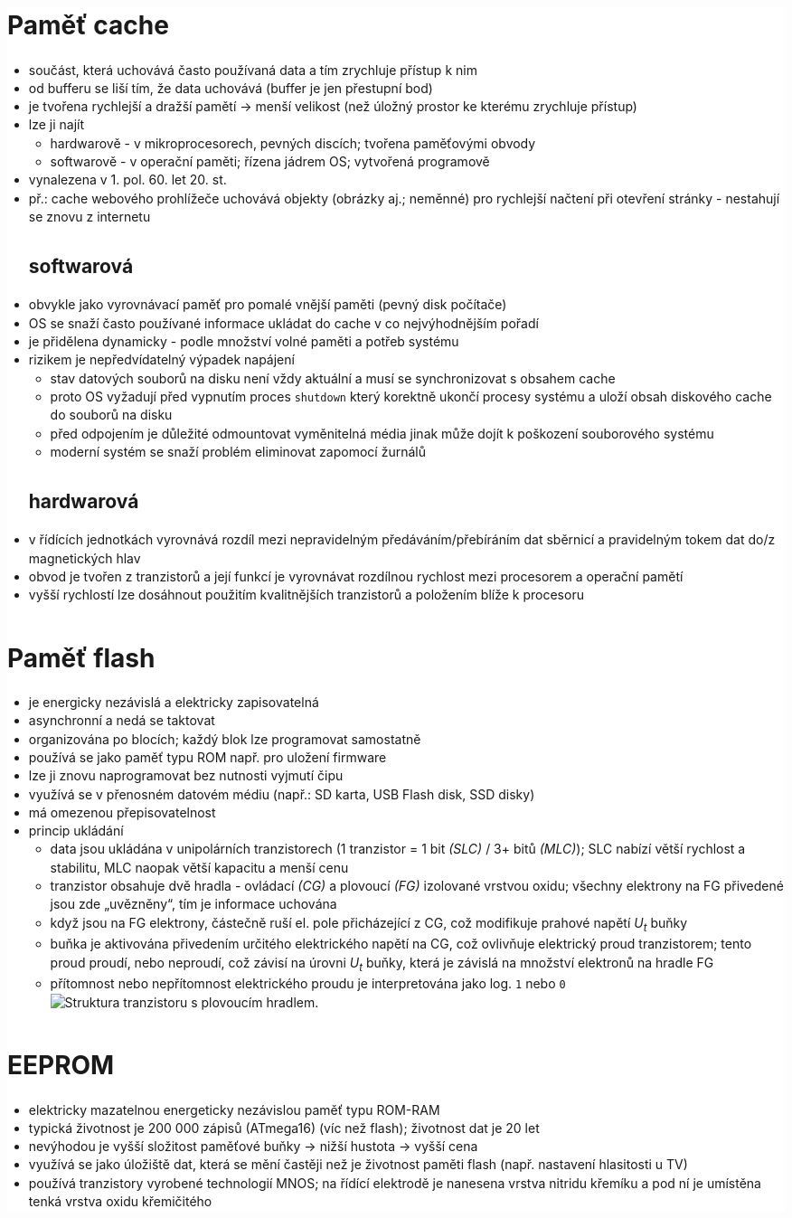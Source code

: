 # Paměť cache
* součást, která uchovává často používaná data a tím zrychluje přístup k nim
* od bufferu se liší tím, že data uchovává (buffer je jen přestupní bod)
* je tvořena rychlejší a dražší pamětí → menší velikost (než úložný prostor ke kterému zrychluje přístup)
* lze ji najít
	* hardwarově - v mikroprocesorech, pevných discích; tvořena paměťovými obvody
	* softwarově - v operační paměti; řízena jádrem OS; vytvořená programově
* vynalezena v 1. pol. 60. let 20. st.
* př.: cache webového prohlížeče uchovává objekty (obrázky aj.; neměnné) pro rychlejší načtení při otevření stránky - nestahují se znovu z internetu
  ## softwarová
* obvykle jako vyrovnávací paměť pro pomalé vnější paměti (pevný disk počítače)
* OS se snaží často používané informace ukládat do cache v co nejvýhodnějším pořadí
* je přidělena dynamicky - podle množství volné paměti a potřeb systému
* rizikem je nepředvídatelný výpadek napájení
	* stav datových souborů na disku není vždy aktuální a musí se synchronizovat s obsahem cache
	* proto OS vyžadují před vypnutím proces `shutdown` který korektně ukončí procesy systému a uloží obsah diskového cache do souborů na disku
	* před odpojením je důležité odmountovat vyměnitelná média jinak může dojít k poškození souborového systému
	* moderní systém se snaží problém eliminovat zapomocí žurnálů
  ## hardwarová
* v řídících jednotkách vyrovnává rozdíl mezi nepravidelným předáváním/přebíráním dat sběrnicí a pravidelným tokem dat do/z magnetických hlav
* obvod je tvořen z tranzistorů a její funkcí je vyrovnávat rozdílnou rychlost mezi procesorem a operační pamětí
* vyšší rychlostí lze dosáhnout použitím kvalitnějších tranzistorů a položením blíže k procesoru
# Paměť flash
* je energicky nezávislá a elektricky zapisovatelná
* asynchronní a nedá se taktovat
* organizována po blocích; každý blok lze programovat samostatně
* používá se jako paměť typu ROM např. pro uložení firmware
* lze ji znovu naprogramovat bez nutnosti vyjmutí čipu
* využívá se v přenosném datovém médiu (např.: SD karta, USB Flash disk, SSD disky)
* má omezenou přepisovatelnost
* princip ukládání
	* data jsou ukládána v unipolárních tranzistorech (1 tranzistor = 1 bit *(SLC)* / 3+ bitů *(MLC)*); SLC nabízí větší rychlost a stabilitu, MLC naopak větší kapacitu a menší cenu
	* tranzistor obsahuje dvě hradla - ovládací *(CG)* a plovoucí *(FG)* izolované vrstvou oxidu; všechny elektrony na FG přivedené jsou zde „uvězněny“, tím je informace uchována
	* když jsou na FG elektrony, částečně ruší el. pole přicházející z CG, což modifikuje prahové napětí $U_t$ buňky
	* buňka je aktivována přivedením určitého elektrického napětí na CG, což ovlivňuje elektrický proud tranzistorem; tento proud proudí, nebo neproudí, což závisí na úrovni $U_t$ buňky, která je závislá na množství elektronů na hradle FG
	* přítomnost nebo nepřítomnost elektrického proudu je interpretována jako log.  `1` nebo `0`
  ![Struktura tranzistoru s plovoucím hradlem.](https://upload.wikimedia.org/wikipedia/commons/d/d3/FLASH_RAM-Cell.svg)
# EEPROM
* elektricky mazatelnou energeticky nezávislou paměť typu ROM-RAM
* typická životnost je 200 000 zápisů (ATmega16) (víc než flash); životnost dat je 20 let
* nevýhodou je vyšší složitost paměťové buňky → nižší hustota → vyšší cena
* využívá se jako úložiště dat, která se mění častěji než je životnost paměti flash (např. nastavení hlasitosti u TV)
* používá tranzistory vyrobené technologií MNOS; na řídící elektrodě je nanesena vrstva nitridu křemíku a pod ní je umístěna tenká vrstva oxidu křemičitého